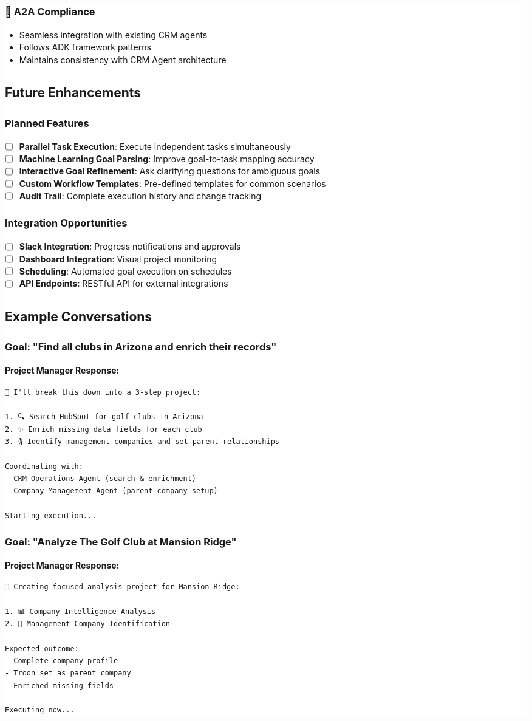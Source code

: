 ### 🤖 **A2A Compliance**
- Seamless integration with existing CRM agents
- Follows ADK framework patterns
- Maintains consistency with CRM Agent architecture

## Future Enhancements

### Planned Features
- [ ] **Parallel Task Execution**: Execute independent tasks simultaneously
- [ ] **Machine Learning Goal Parsing**: Improve goal-to-task mapping accuracy
- [ ] **Interactive Goal Refinement**: Ask clarifying questions for ambiguous goals
- [ ] **Custom Workflow Templates**: Pre-defined templates for common scenarios
- [ ] **Audit Trail**: Complete execution history and change tracking

### Integration Opportunities
- [ ] **Slack Integration**: Progress notifications and approvals
- [ ] **Dashboard Integration**: Visual project monitoring
- [ ] **Scheduling**: Automated goal execution on schedules
- [ ] **API Endpoints**: RESTful API for external integrations

## Example Conversations

### Goal: "Find all clubs in Arizona and enrich their records"

**Project Manager Response:**
```
🎯 I'll break this down into a 3-step project:

1. 🔍 Search HubSpot for golf clubs in Arizona
2. ✨ Enrich missing data fields for each club
3. 🏌️ Identify management companies and set parent relationships

Coordinating with:
- CRM Operations Agent (search & enrichment)
- Company Management Agent (parent company setup)

Starting execution...
```

### Goal: "Analyze The Golf Club at Mansion Ridge"

**Project Manager Response:**
```
🎯 Creating focused analysis project for Mansion Ridge:

1. 📊 Company Intelligence Analysis
2. 🏢 Management Company Identification

Expected outcome:
- Complete company profile
- Troon set as parent company
- Enriched missing fields

Executing now...
```
